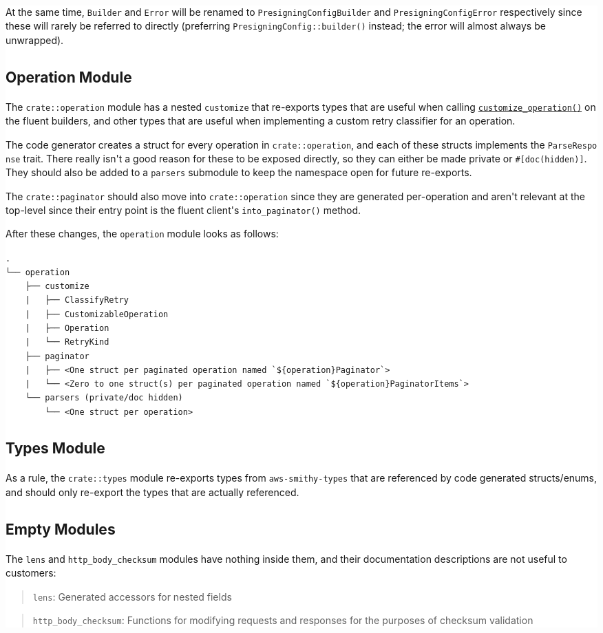 At the same time, `Builder` and `Error` will be renamed to `PresigningConfigBuilder` and `PresigningConfigError`
respectively since these will rarely be referred to directly (preferring `PresigningConfig::builder()` instead; the
error will almost always be unwrapped).

Operation Module
----------------

The `crate::operation` module has a nested `customize` that re-exports types
that are useful when calling [`customize_operation()`](./rfc0017_customizable_client_operations.md)
on the fluent builders, and other types that are useful when implementing a custom
retry classifier for an operation.

The code generator creates a struct for every operation in `crate::operation`, and each of these
structs implements the `ParseResponse` trait. There really isn't a good reason for these to be
exposed directly, so they can either be made private or `#[doc(hidden)]`. They should
also be added to a `parsers` submodule to keep the namespace open for future re-exports.

The `crate::paginator` should also move into `crate::operation` since they are generated
per-operation and aren't relevant at the top-level since their entry point is the fluent
client's `into_paginator()` method.

After these changes, the `operation` module looks as follows:

```text
.
└── operation
    ├── customize
    |   ├── ClassifyRetry
    |   ├── CustomizableOperation
    |   ├── Operation
    |   └── RetryKind
    ├── paginator
    |   ├── <One struct per paginated operation named `${operation}Paginator`>
    |   └── <Zero to one struct(s) per paginated operation named `${operation}PaginatorItems`>
    └── parsers (private/doc hidden)
        └── <One struct per operation>
```

Types Module
------------

As a rule, the `crate::types` module re-exports types from `aws-smithy-types` that are
referenced by code generated structs/enums, and should only re-export the types
that are actually referenced.

Empty Modules
-------------

The `lens` and `http_body_checksum` modules have nothing inside them,
and their documentation descriptions are not useful to customers:

> `lens`: Generated accessors for nested fields

> `http_body_checksum`: Functions for modifying requests and responses for the purposes of checksum validation
